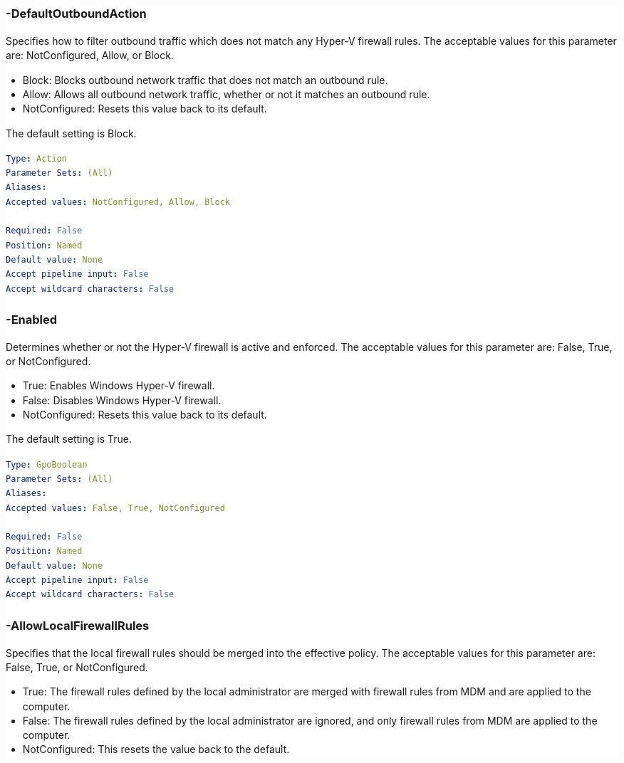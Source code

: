 ### -DefaultOutboundAction
Specifies how to filter outbound traffic which does not match any Hyper-V firewall rules.
The acceptable values for this parameter are: NotConfigured, Allow, or Block.

- Block: Blocks outbound network traffic that does not match an outbound rule. 
- Allow: Allows all outbound network traffic, whether or not it matches an outbound rule. 
- NotConfigured: Resets this value back to its default.

The default setting is Block.

```yaml
Type: Action
Parameter Sets: (All)
Aliases: 
Accepted values: NotConfigured, Allow, Block

Required: False
Position: Named
Default value: None
Accept pipeline input: False
Accept wildcard characters: False
```

### -Enabled
Determines whether or not the Hyper-V firewall is active and enforced.
The acceptable values for this parameter are: False, True, or NotConfigured.

- True: Enables Windows Hyper-V firewall.
- False: Disables Windows Hyper-V firewall.
- NotConfigured: Resets this value back to its default.

The default setting is True.

```yaml
Type: GpoBoolean
Parameter Sets: (All)
Aliases: 
Accepted values: False, True, NotConfigured

Required: False
Position: Named
Default value: None
Accept pipeline input: False
Accept wildcard characters: False
```

### -AllowLocalFirewallRules
Specifies that the local firewall rules should be merged into the effective policy.
The acceptable values for this parameter are: False, True, or NotConfigured. 

- True: The firewall rules defined by the local administrator are merged with firewall rules from MDM and are applied to the computer. 
- False: The firewall rules defined by the local administrator are ignored, and only firewall rules from MDM are applied to the computer. 
- NotConfigured: This resets the value back to the default.
